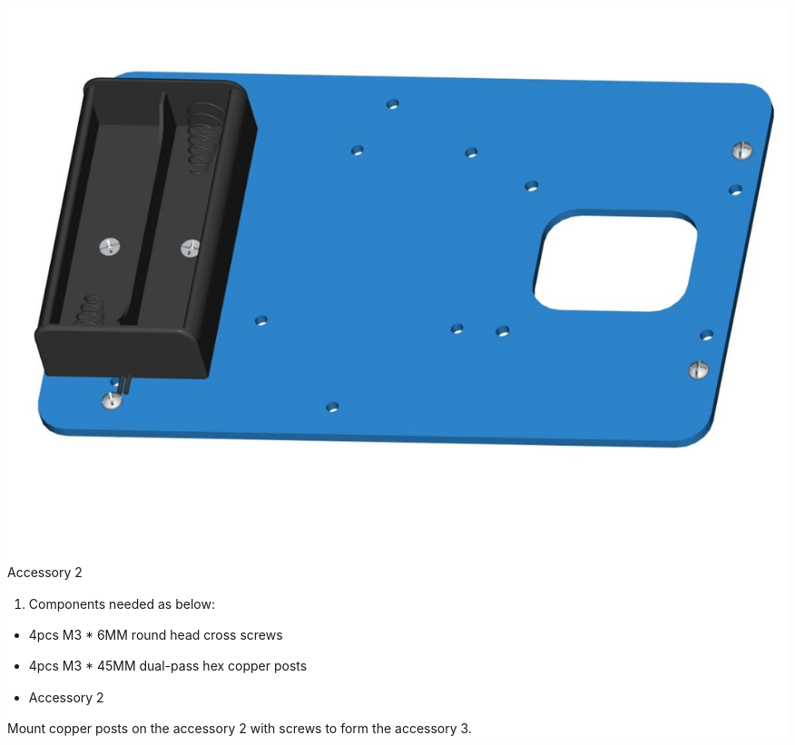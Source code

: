 ![6](media/66ca7bc0888fbdbed0df388303b5c479.jpeg)Accessory 2

1.  Components needed as below:

-   4pcs M3 \* 6MM round head cross screws

-   4pcs M3 \* 45MM dual-pass hex copper posts

-   Accessory 2

Mount copper posts on the accessory 2 with screws to form the accessory 3.
